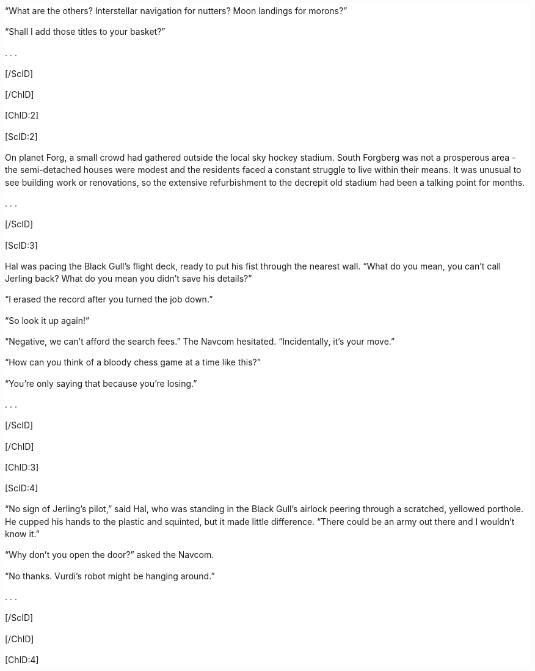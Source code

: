 “What are the others? Interstellar navigation for nutters? Moon landings for morons?”

“Shall I add those titles to your basket?”

. . .

\[/ScID\]

\[/ChID\]

\[ChID:2\]

\[ScID:2\]

On planet Forg, a small crowd had gathered outside the local sky hockey stadium. South Forgberg was not a prosperous area - the semi-detached houses were modest and the residents faced a constant struggle to live within their means. It was unusual to see building work or renovations, so the extensive refurbishment to the decrepit old stadium had been a talking point for months.

. . .

\[/ScID\]

\[ScID:3\]

Hal was pacing the Black Gull’s flight deck, ready to put his fist through the nearest wall. “What do you mean, you can’t call Jerling back? What do you mean you didn’t save his details?”

“I erased the record after you turned the job down.”

“So look it up again!”

“Negative, we can’t afford the search fees.” The Navcom hesitated. “Incidentally, it’s your move.”

“How can you think of a bloody chess game at a time like this?”

“You’re only saying that because you’re losing.”

. . .

\[/ScID\]

\[/ChID\]

\[ChID:3\]

\[ScID:4\]

“No sign of Jerling’s pilot,” said Hal, who was standing in the Black Gull’s airlock peering through a scratched, yellowed porthole. He cupped his hands to the plastic and squinted, but it made little difference. “There could be an army out there and I wouldn’t know it.”

“Why don’t you open the door?” asked the Navcom.

“No thanks. Vurdi’s robot might be hanging around.”

. . .

\[/ScID\]

\[/ChID\]

\[ChID:4\]
